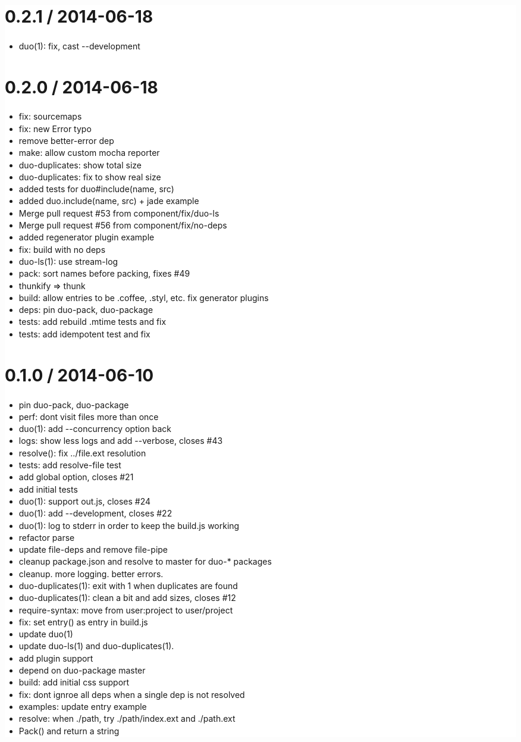 0.2.1 / 2014-06-18
==================

 * duo(1): fix, cast --development

0.2.0 / 2014-06-18
==================

 * fix: sourcemaps
 * fix: new Error typo
 * remove better-error dep
 * make: allow custom mocha reporter
 * duo-duplicates: show total size
 * duo-duplicates: fix to show real size
 * added tests for duo#include(name, src)
 * added duo.include(name, src) + jade example
 * Merge pull request #53 from component/fix/duo-ls
 * Merge pull request #56 from component/fix/no-deps
 * added regenerator plugin example
 * fix: build with no deps
 * duo-ls(1): use stream-log
 * pack: sort names before packing, fixes #49
 * thunkify => thunk
 * build: allow entries to be .coffee, .styl, etc. fix generator plugins
 * deps: pin duo-pack, duo-package
 * tests: add rebuild .mtime tests and fix
 * tests: add idempotent test and fix

0.1.0 / 2014-06-10
==================

 * pin duo-pack, duo-package
 * perf: dont visit files more than once
 * duo(1): add --concurrency option back
 * logs: show less logs and add --verbose, closes #43
 * resolve(): fix ../file.ext resolution
 * tests: add resolve-file test
 * add global option, closes #21
 * add initial tests
 * duo(1): support out.js, closes #24
 * duo(1): add --development, closes #22
 * duo(1): log to stderr in order to keep the build.js working
 * refactor parse
 * update file-deps and remove file-pipe
 * cleanup package.json and resolve to master for duo-* packages
 * cleanup. more logging. better errors.
 * duo-duplicates(1): exit with 1 when duplicates are found
 * duo-duplicates(1): clean a bit and add sizes, closes #12
 * require-syntax: move from user:project to user/project
 * fix: set entry() as entry in build.js
 * update duo(1)
 * update duo-ls(1) and duo-duplicates(1).
 * add plugin support
 * depend on duo-package master
 * build: add initial css support
 * fix: dont ignroe all deps when a single dep is not resolved
 * examples: update entry example
 * resolve: when ./path, try ./path/index.ext and ./path.ext
 * Pack() and return a string
